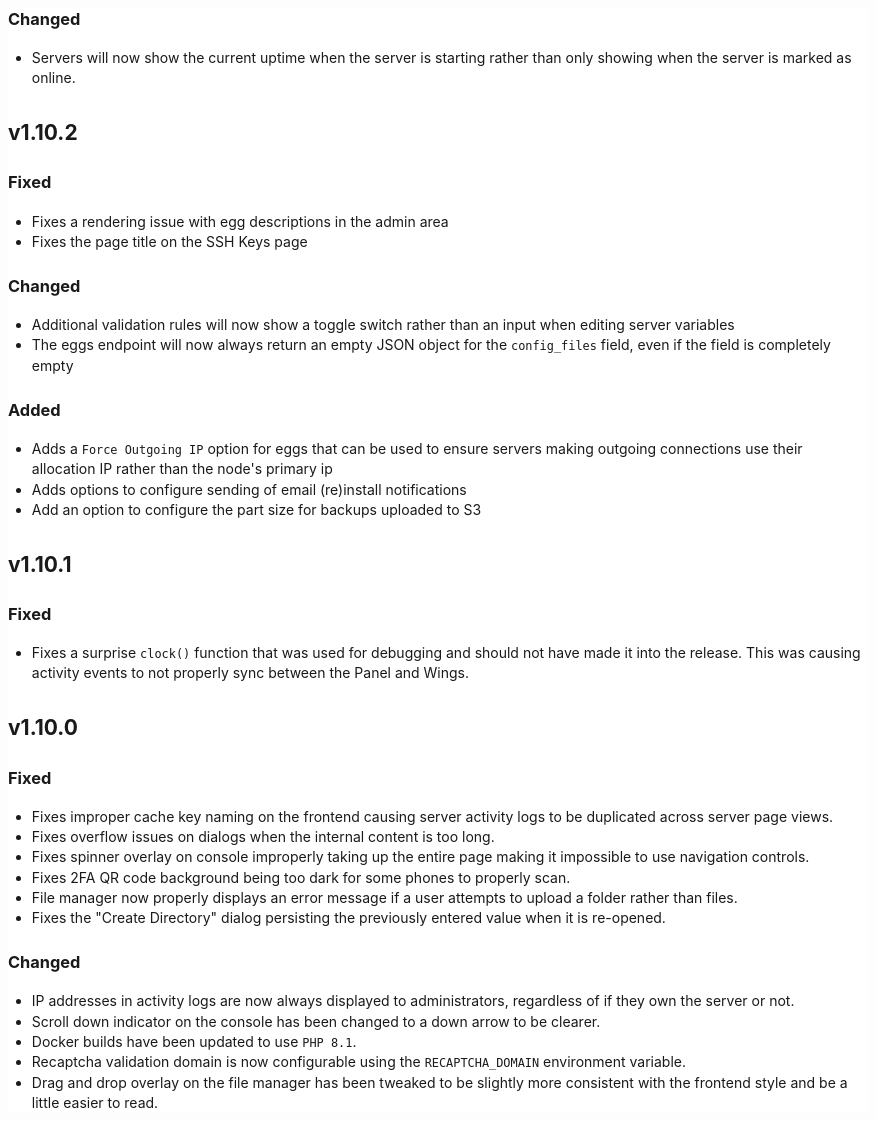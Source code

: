 ### Changed
* Servers will now show the current uptime when the server is starting rather than only showing when the server is marked as online.

## v1.10.2
### Fixed
* Fixes a rendering issue with egg descriptions in the admin area
* Fixes the page title on the SSH Keys page

### Changed
* Additional validation rules will now show a toggle switch rather than an input when editing server variables
* The eggs endpoint will now always return an empty JSON object for the `config_files` field, even if the field is completely empty

### Added
* Adds a `Force Outgoing IP` option for eggs that can be used to ensure servers making outgoing connections use their allocation IP rather than the node's primary ip
* Adds options to configure sending of email (re)install notifications
* Add an option to configure the part size for backups uploaded to S3

## v1.10.1
### Fixed
* Fixes a surprise `clock()` function that was used for debugging and should not have made it into the release. This was causing activity events to not properly sync between the Panel and Wings.

## v1.10.0
### Fixed
* Fixes improper cache key naming on the frontend causing server activity logs to be duplicated across server page views.
* Fixes overflow issues on dialogs when the internal content is too long.
* Fixes spinner overlay on console improperly taking up the entire page making it impossible to use navigation controls.
* Fixes 2FA QR code background being too dark for some phones to properly scan.
* File manager now properly displays an error message if a user attempts to upload a folder rather than files.
* Fixes the "Create Directory" dialog persisting the previously entered value when it is re-opened.

### Changed
* IP addresses in activity logs are now always displayed to administrators, regardless of if they own the server or not.
* Scroll down indicator on the console has been changed to a down arrow to be clearer.
* Docker builds have been updated to use `PHP 8.1`.
* Recaptcha validation domain is now configurable using the `RECAPTCHA_DOMAIN` environment variable.
* Drag and drop overlay on the file manager has been tweaked to be slightly more consistent with the frontend style and be a little easier to read.
